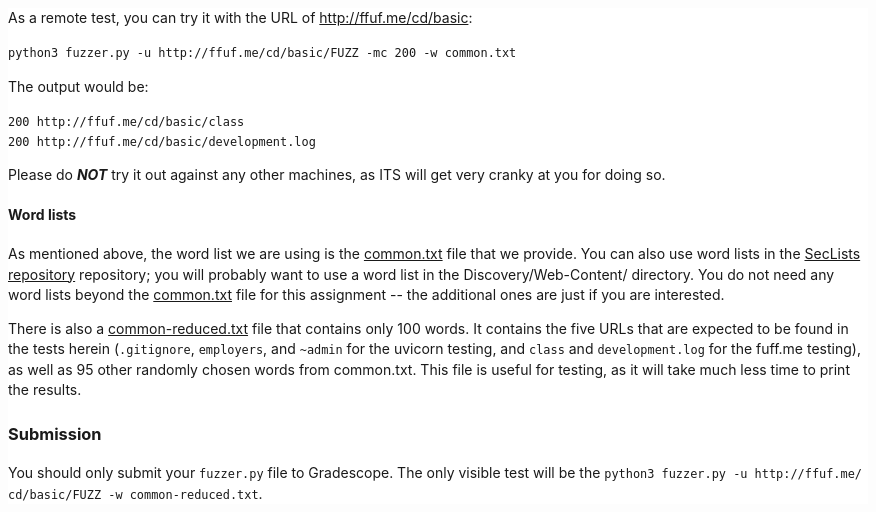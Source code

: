 As a remote test, you can try it with the URL of http://ffuf.me/cd/basic:

```
python3 fuzzer.py -u http://ffuf.me/cd/basic/FUZZ -mc 200 -w common.txt 
```

The output would be:

```
200 http://ffuf.me/cd/basic/class
200 http://ffuf.me/cd/basic/development.log
```

Please do ***NOT*** try it out against any other machines, as ITS will get very cranky at you for doing so.


#### Word lists

As mentioned above, the word list we are using is the [common.txt](fuzzing/common.txt) file that we provide.  You can also use word lists in the [SecLists repository](https://github.com/danielmiessler/SecLists/) repository; you will probably want to use a word list in the Discovery/Web-Content/ directory.  You do not need any word lists beyond the [common.txt](fuzzing/common.txt) file for this assignment -- the additional ones are just if you are interested.

There is also a [common-reduced.txt](fuzzing/common-reduced.txt) file that contains only 100 words.  It contains the five URLs that are expected to be found in the tests herein (`.gitignore`, `employers`, and `~admin` for the uvicorn testing, and `class` and `development.log` for the fuff.me testing), as well as 95 other randomly chosen words from common.txt.  This file is useful for testing, as it will take much less time to print the results.


### Submission

You should only submit your `fuzzer.py` file to Gradescope.  The only visible test will be the `python3 fuzzer.py -u http://ffuf.me/cd/basic/FUZZ -w common-reduced.txt`.
